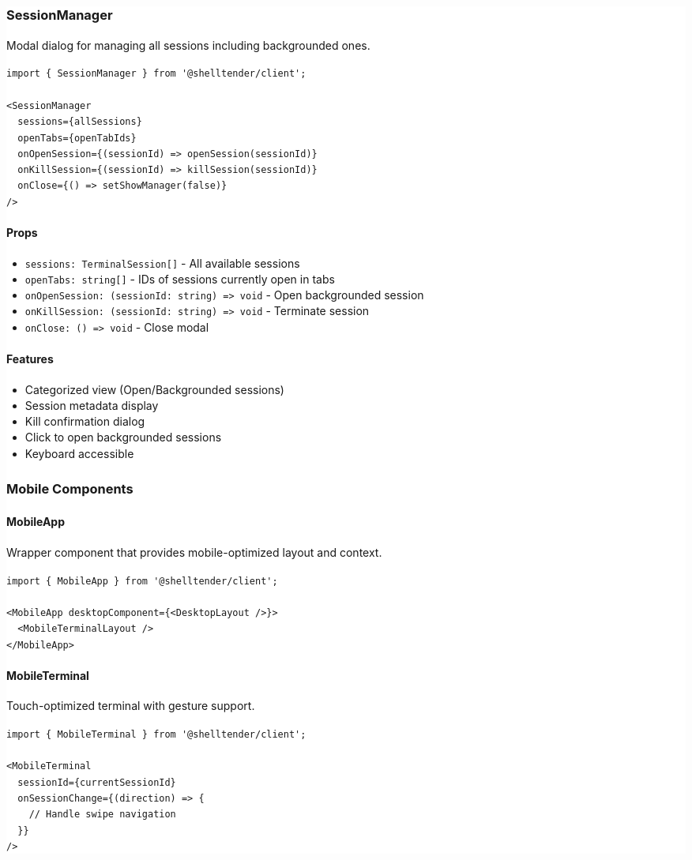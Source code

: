 ### SessionManager

Modal dialog for managing all sessions including backgrounded ones.

```tsx
import { SessionManager } from '@shelltender/client';

<SessionManager
  sessions={allSessions}
  openTabs={openTabIds}
  onOpenSession={(sessionId) => openSession(sessionId)}
  onKillSession={(sessionId) => killSession(sessionId)}
  onClose={() => setShowManager(false)}
/>
```

#### Props
- `sessions: TerminalSession[]` - All available sessions
- `openTabs: string[]` - IDs of sessions currently open in tabs
- `onOpenSession: (sessionId: string) => void` - Open backgrounded session
- `onKillSession: (sessionId: string) => void` - Terminate session
- `onClose: () => void` - Close modal

#### Features
- Categorized view (Open/Backgrounded sessions)
- Session metadata display
- Kill confirmation dialog
- Click to open backgrounded sessions
- Keyboard accessible

### Mobile Components

#### MobileApp

Wrapper component that provides mobile-optimized layout and context.

```tsx
import { MobileApp } from '@shelltender/client';

<MobileApp desktopComponent={<DesktopLayout />}>
  <MobileTerminalLayout />
</MobileApp>
```

#### MobileTerminal

Touch-optimized terminal with gesture support.

```tsx
import { MobileTerminal } from '@shelltender/client';

<MobileTerminal
  sessionId={currentSessionId}
  onSessionChange={(direction) => {
    // Handle swipe navigation
  }}
/>
```
